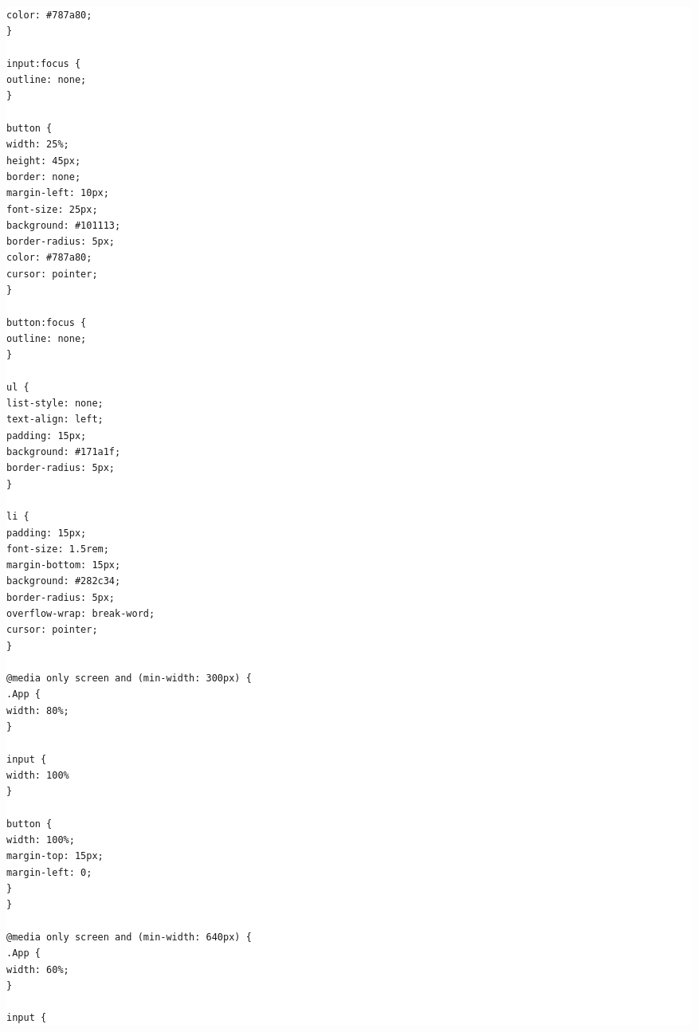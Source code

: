```
color: #787a80;
}

input:focus {
outline: none;
}

button {
width: 25%;
height: 45px;
border: none;
margin-left: 10px;
font-size: 25px;
background: #101113;
border-radius: 5px;
color: #787a80;
cursor: pointer;
}

button:focus {
outline: none;
}

ul {
list-style: none;
text-align: left;
padding: 15px;
background: #171a1f;
border-radius: 5px;
}

li {
padding: 15px;
font-size: 1.5rem;
margin-bottom: 15px;
background: #282c34;
border-radius: 5px;
overflow-wrap: break-word;
cursor: pointer;
}

@media only screen and (min-width: 300px) {
.App {
width: 80%;
}

input {
width: 100%
}

button {
width: 100%;
margin-top: 15px;
margin-left: 0;
}
}

@media only screen and (min-width: 640px) {
.App {
width: 60%;
}

input {
```